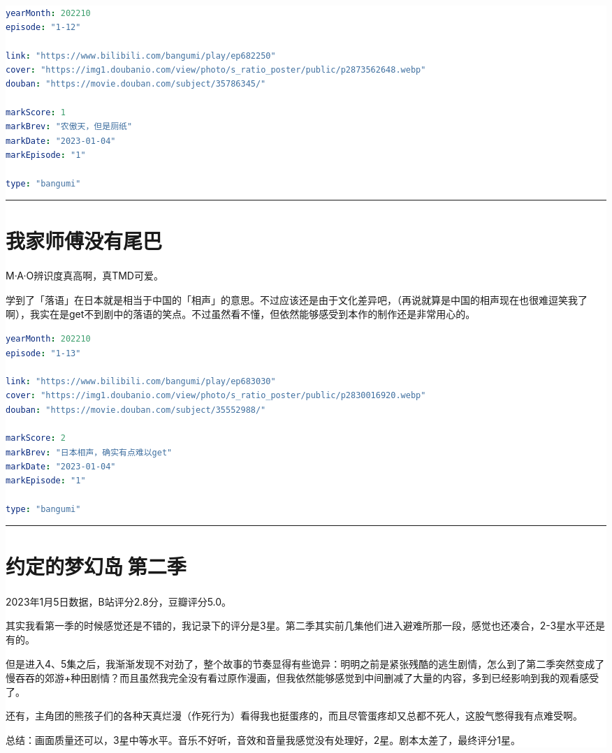 ```yaml
yearMonth: 202210
episode: "1-12"

link: "https://www.bilibili.com/bangumi/play/ep682250"
cover: "https://img1.doubanio.com/view/photo/s_ratio_poster/public/p2873562648.webp"
douban: "https://movie.douban.com/subject/35786345/"

markScore: 1
markBrev: "农傲天，但是厕纸"
markDate: "2023-01-04"
markEpisode: "1"

type: "bangumi"
```

----
# 我家师傅没有尾巴

M·A·O辨识度真高啊，真TMD可爱。

学到了「落语」在日本就是相当于中国的「相声」的意思。不过应该还是由于文化差异吧，（再说就算是中国的相声现在也很难逗笑我了啊），我实在是get不到剧中的落语的笑点。不过虽然看不懂，但依然能够感受到本作的制作还是非常用心的。

```yaml
yearMonth: 202210
episode: "1-13"

link: "https://www.bilibili.com/bangumi/play/ep683030"
cover: "https://img1.doubanio.com/view/photo/s_ratio_poster/public/p2830016920.webp"
douban: "https://movie.douban.com/subject/35552988/"

markScore: 2
markBrev: "日本相声，确实有点难以get"
markDate: "2023-01-04"
markEpisode: "1"

type: "bangumi"
```

----
# 约定的梦幻岛 第二季

2023年1月5日数据，B站评分2.8分，豆瓣评分5.0。

其实我看第一季的时候感觉还是不错的，我记录下的评分是3星。第二季其实前几集他们进入避难所那一段，感觉也还凑合，2-3星水平还是有的。

但是进入4、5集之后，我渐渐发现不对劲了，整个故事的节奏显得有些诡异：明明之前是紧张残酷的逃生剧情，怎么到了第二季突然变成了慢吞吞的郊游+种田剧情？而且虽然我完全没有看过原作漫画，但我依然能够感觉到中间删减了大量的内容，多到已经影响到我的观看感受了。

还有，主角团的熊孩子们的各种天真烂漫（作死行为）看得我也挺蛋疼的，而且尽管蛋疼却又总都不死人，这股气憋得我有点难受啊。

总结：画面质量还可以，3星中等水平。音乐不好听，音效和音量我感觉没有处理好，2星。剧本太差了，最终评分1星。
